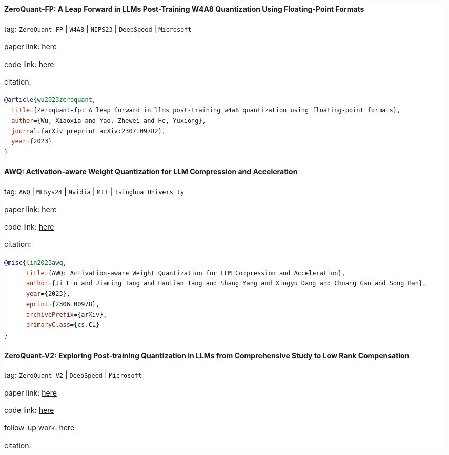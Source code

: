 #### ZeroQuant-FP: A Leap Forward in LLMs Post-Training W4A8 Quantization Using Floating-Point Formats

tag: `ZeroQuant-FP` | `W4A8` | `NIPS23` | `DeepSpeed` | `Microsoft`

paper link: [here](https://neurips2023-enlsp.github.io/papers/paper_92.pdf)

code link: [here](https://github.com/microsoft/DeepSpeed)

citation:

```bibtex
@article{wu2023zeroquant,
  title={Zeroquant-fp: A leap forward in llms post-training w4a8 quantization using floating-point formats},
  author={Wu, Xiaoxia and Yao, Zhewei and He, Yuxiong},
  journal={arXiv preprint arXiv:2307.09782},
  year={2023}
}
```

#### AWQ: Activation-aware Weight Quantization for LLM Compression and Acceleration

tag: `AWQ` | `MLSys24` | `Nvidia` | `MIT` | `Tsinghua University`

paper link: [here](https://proceedings.mlsys.org/paper_files/paper/2024/file/42a452cbafa9dd64e9ba4aa95cc1ef21-Paper-Conference.pdf)

code link: [here](https://github.com/mit-han-lab/llm-awq)

citation:

```bibtex
@misc{lin2023awq,
      title={AWQ: Activation-aware Weight Quantization for LLM Compression and Acceleration}, 
      author={Ji Lin and Jiaming Tang and Haotian Tang and Shang Yang and Xingyu Dang and Chuang Gan and Song Han},
      year={2023},
      eprint={2306.00978},
      archivePrefix={arXiv},
      primaryClass={cs.CL}
}
```


#### ZeroQuant-V2: Exploring Post-training Quantization in LLMs from Comprehensive Study to Low Rank Compensation

tag: `ZeroQuant V2` | `DeepSpeed` | `Microsoft`

paper link: [here](https://arxiv.org/pdf/2303.08302)

code link: [here](https://github.com/microsoft/DeepSpeed)

follow-up work: [here](https://arxiv.org/pdf/2307.09782)

citation:
